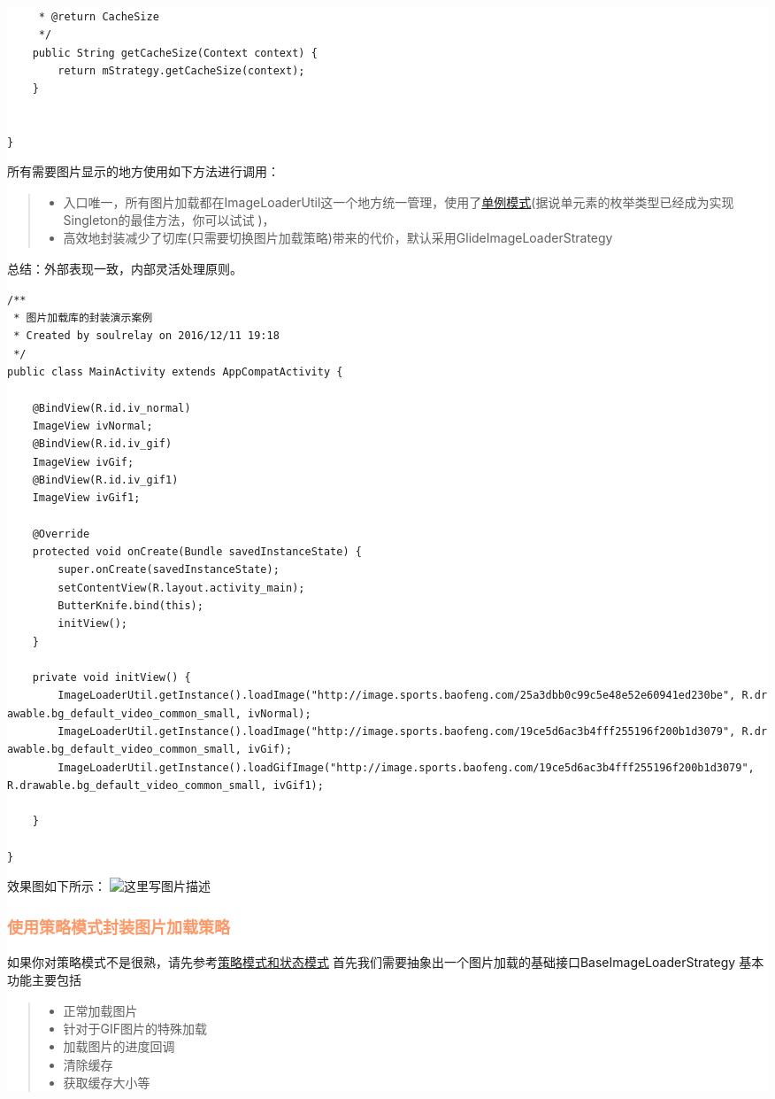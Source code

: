 ```
     * @return CacheSize
     */
    public String getCacheSize(Context context) {
        return mStrategy.getCacheSize(context);
    }


}
```
所有需要图片显示的地方使用如下方法进行调用：

>* 入口唯一，所有图片加载都在ImageLoaderUtil这一个地方统一管理，使用了[单例模式](http://blog.csdn.net/s003603u/article/details/51982140)(据说单元素的枚举类型已经成为实现Singleton的最佳方法，你可以试试 )，
>* 高效地封装减少了切库(只需要切换图片加载策略)带来的代价，默认采用GlideImageLoaderStrategy

总结：外部表现一致，内部灵活处理原则。

```
/**
 * 图片加载库的封装演示案例
 * Created by soulrelay on 2016/12/11 19:18
 */
public class MainActivity extends AppCompatActivity {

    @BindView(R.id.iv_normal)
    ImageView ivNormal;
    @BindView(R.id.iv_gif)
    ImageView ivGif;
    @BindView(R.id.iv_gif1)
    ImageView ivGif1;

    @Override
    protected void onCreate(Bundle savedInstanceState) {
        super.onCreate(savedInstanceState);
        setContentView(R.layout.activity_main);
        ButterKnife.bind(this);
        initView();
    }

    private void initView() {
        ImageLoaderUtil.getInstance().loadImage("http://image.sports.baofeng.com/25a3dbb0c99c5e48e52e60941ed230be", R.drawable.bg_default_video_common_small, ivNormal);
        ImageLoaderUtil.getInstance().loadImage("http://image.sports.baofeng.com/19ce5d6ac3b4fff255196f200b1d3079", R.drawable.bg_default_video_common_small, ivGif);
        ImageLoaderUtil.getInstance().loadGifImage("http://image.sports.baofeng.com/19ce5d6ac3b4fff255196f200b1d3079", R.drawable.bg_default_video_common_small, ivGif1);

    }

}
```

效果图如下所示：
![这里写图片描述](https://github.com/soulrelay/ImageLoaderUtil/blob/master/app/src/main/res/raw/pic_20170509.gif)
### <font color=#ff9866 size=4 face="黑体">使用策略模式封装图片加载策略</font>
如果你对策略模式不是很熟，请先参考[策略模式和状态模式](http://blog.csdn.net/s003603u/article/details/52033391)
首先我们需要抽象出一个图片加载的基础接口BaseImageLoaderStrategy 
基本功能主要包括
>* 正常加载图片
>* 针对于GIF图片的特殊加载
>* 加载图片的进度回调
>* 清除缓存
>* 获取缓存大小等